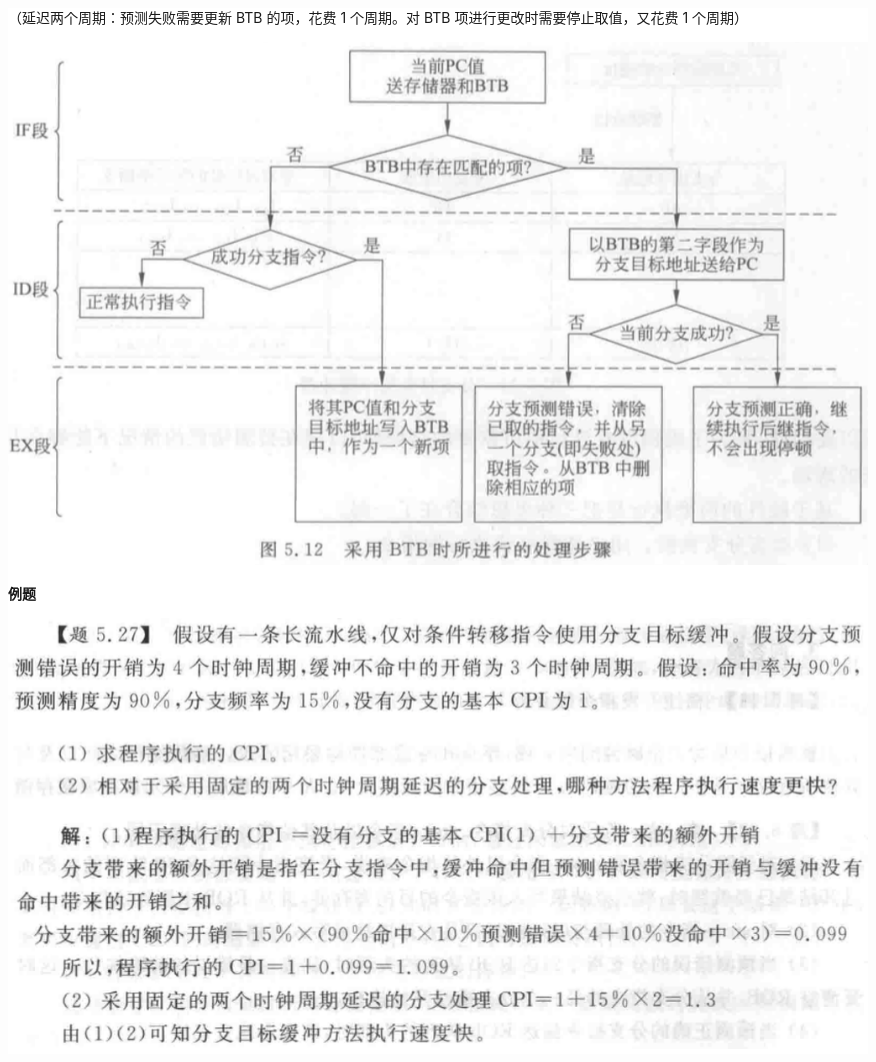（延迟两个周期：预测失败需要更新 BTB 的项，花费 1 个周期。对 BTB 项进行更改时需要停止取值，又花费 1 个周期）

![](计算机系统结构.imgs/2022-06-07-18-24-35-fhs21z.png)

**例题**

![](计算机系统结构.imgs/2022-06-07-20-17-05-DZpq3u.png)

![](计算机系统结构.imgs/2022-06-07-20-17-25-dhClbi.png)

![](计算机系统结构.imgs/2022-06-07-20-23-46-2ndLfI.png)
